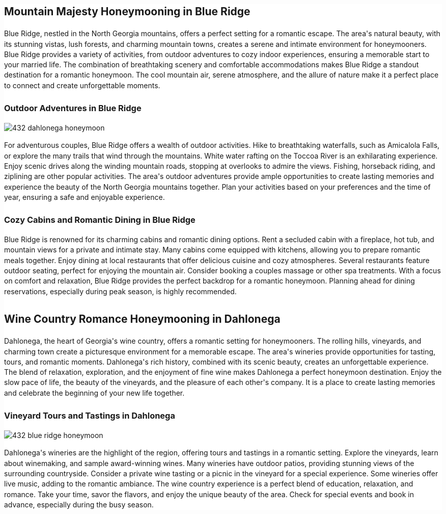 ## Mountain Majesty Honeymooning in Blue Ridge

Blue Ridge, nestled in the North Georgia mountains, offers a perfect setting for a romantic escape. The area's natural beauty, with its stunning vistas, lush forests, and charming mountain towns, creates a serene and intimate environment for honeymooners. Blue Ridge provides a variety of activities, from outdoor adventures to cozy indoor experiences, ensuring a memorable start to your married life. The combination of breathtaking scenery and comfortable accommodations makes Blue Ridge a standout destination for a romantic honeymoon. The cool mountain air, serene atmosphere, and the allure of nature make it a perfect place to connect and create unforgettable moments.

### Outdoor Adventures in Blue Ridge

![432 dahlonega honeymoon](/img/432-dahlonega-honeymoon.webp)

For adventurous couples, Blue Ridge offers a wealth of outdoor activities. Hike to breathtaking waterfalls, such as Amicalola Falls, or explore the many trails that wind through the mountains. White water rafting on the Toccoa River is an exhilarating experience. Enjoy scenic drives along the winding mountain roads, stopping at overlooks to admire the views. Fishing, horseback riding, and ziplining are other popular activities. The area's outdoor adventures provide ample opportunities to create lasting memories and experience the beauty of the North Georgia mountains together. Plan your activities based on your preferences and the time of year, ensuring a safe and enjoyable experience.

### Cozy Cabins and Romantic Dining in Blue Ridge

Blue Ridge is renowned for its charming cabins and romantic dining options. Rent a secluded cabin with a fireplace, hot tub, and mountain views for a private and intimate stay. Many cabins come equipped with kitchens, allowing you to prepare romantic meals together. Enjoy dining at local restaurants that offer delicious cuisine and cozy atmospheres. Several restaurants feature outdoor seating, perfect for enjoying the mountain air. Consider booking a couples massage or other spa treatments. With a focus on comfort and relaxation, Blue Ridge provides the perfect backdrop for a romantic honeymoon. Planning ahead for dining reservations, especially during peak season, is highly recommended.

## Wine Country Romance Honeymooning in Dahlonega

Dahlonega, the heart of Georgia's wine country, offers a romantic setting for honeymooners. The rolling hills, vineyards, and charming town create a picturesque environment for a memorable escape. The area's wineries provide opportunities for tasting, tours, and romantic moments. Dahlonega's rich history, combined with its scenic beauty, creates an unforgettable experience. The blend of relaxation, exploration, and the enjoyment of fine wine makes Dahlonega a perfect honeymoon destination. Enjoy the slow pace of life, the beauty of the vineyards, and the pleasure of each other's company. It is a place to create lasting memories and celebrate the beginning of your new life together.

### Vineyard Tours and Tastings in Dahlonega

![432 blue ridge honeymoon](/img/432-blue-ridge-honeymoon.webp)

Dahlonega's wineries are the highlight of the region, offering tours and tastings in a romantic setting. Explore the vineyards, learn about winemaking, and sample award-winning wines. Many wineries have outdoor patios, providing stunning views of the surrounding countryside. Consider a private wine tasting or a picnic in the vineyard for a special experience. Some wineries offer live music, adding to the romantic ambiance. The wine country experience is a perfect blend of education, relaxation, and romance. Take your time, savor the flavors, and enjoy the unique beauty of the area. Check for special events and book in advance, especially during the busy season.
